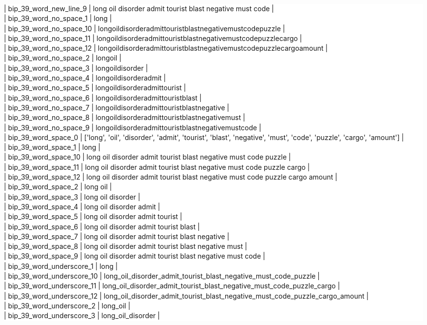 | bip_39_word_new_line_9 | long
oil
disorder
admit
tourist
blast
negative
must
code |  
| bip_39_word_no_space_1 | long |  
| bip_39_word_no_space_10 | longoildisorderadmittouristblastnegativemustcodepuzzle |  
| bip_39_word_no_space_11 | longoildisorderadmittouristblastnegativemustcodepuzzlecargo |  
| bip_39_word_no_space_12 | longoildisorderadmittouristblastnegativemustcodepuzzlecargoamount |  
| bip_39_word_no_space_2 | longoil |  
| bip_39_word_no_space_3 | longoildisorder |  
| bip_39_word_no_space_4 | longoildisorderadmit |  
| bip_39_word_no_space_5 | longoildisorderadmittourist |  
| bip_39_word_no_space_6 | longoildisorderadmittouristblast |  
| bip_39_word_no_space_7 | longoildisorderadmittouristblastnegative |  
| bip_39_word_no_space_8 | longoildisorderadmittouristblastnegativemust |  
| bip_39_word_no_space_9 | longoildisorderadmittouristblastnegativemustcode |  
| bip_39_word_space_0 | ['long', 'oil', 'disorder', 'admit', 'tourist', 'blast', 'negative', 'must', 'code', 'puzzle', 'cargo', 'amount'] |  
| bip_39_word_space_1 | long |  
| bip_39_word_space_10 | long oil disorder admit tourist blast negative must code puzzle |  
| bip_39_word_space_11 | long oil disorder admit tourist blast negative must code puzzle cargo |  
| bip_39_word_space_12 | long oil disorder admit tourist blast negative must code puzzle cargo amount |  
| bip_39_word_space_2 | long oil |  
| bip_39_word_space_3 | long oil disorder |  
| bip_39_word_space_4 | long oil disorder admit |  
| bip_39_word_space_5 | long oil disorder admit tourist |  
| bip_39_word_space_6 | long oil disorder admit tourist blast |  
| bip_39_word_space_7 | long oil disorder admit tourist blast negative |  
| bip_39_word_space_8 | long oil disorder admit tourist blast negative must |  
| bip_39_word_space_9 | long oil disorder admit tourist blast negative must code |  
| bip_39_word_underscore_1 | long |  
| bip_39_word_underscore_10 | long_oil_disorder_admit_tourist_blast_negative_must_code_puzzle |  
| bip_39_word_underscore_11 | long_oil_disorder_admit_tourist_blast_negative_must_code_puzzle_cargo |  
| bip_39_word_underscore_12 | long_oil_disorder_admit_tourist_blast_negative_must_code_puzzle_cargo_amount |  
| bip_39_word_underscore_2 | long_oil |  
| bip_39_word_underscore_3 | long_oil_disorder |  